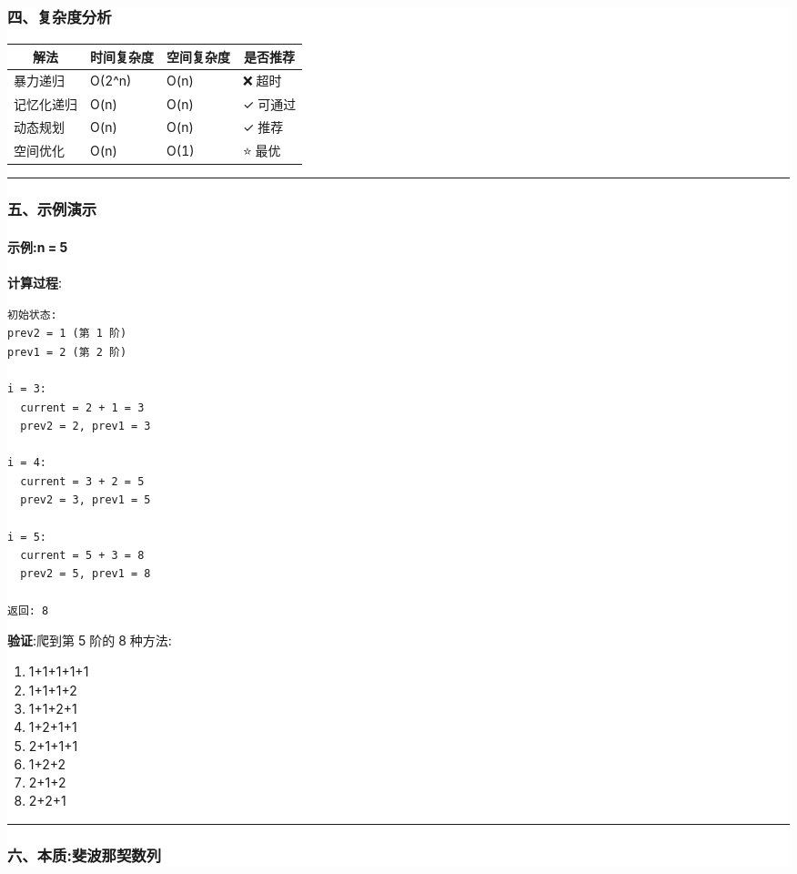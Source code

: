 
### 四、复杂度分析

| 解法 | 时间复杂度 | 空间复杂度 | 是否推荐 |
|------|-----------|-----------|---------|
| 暴力递归 | O(2^n) | O(n) | ❌ 超时 |
| 记忆化递归 | O(n) | O(n) | ✓ 可通过 |
| 动态规划 | O(n) | O(n) | ✓ 推荐 |
| 空间优化 | O(n) | O(1) | ⭐ 最优 |

---

### 五、示例演示

#### 示例:n = 5

**计算过程**:

```
初始状态:
prev2 = 1 (第 1 阶)
prev1 = 2 (第 2 阶)

i = 3:
  current = 2 + 1 = 3
  prev2 = 2, prev1 = 3

i = 4:
  current = 3 + 2 = 5
  prev2 = 3, prev1 = 5

i = 5:
  current = 5 + 3 = 8
  prev2 = 5, prev1 = 8

返回: 8
```

**验证**:爬到第 5 阶的 8 种方法:
1. 1+1+1+1+1
2. 1+1+1+2
3. 1+1+2+1
4. 1+2+1+1
5. 2+1+1+1
6. 1+2+2
7. 2+1+2
8. 2+2+1

---

### 六、本质:斐波那契数列

